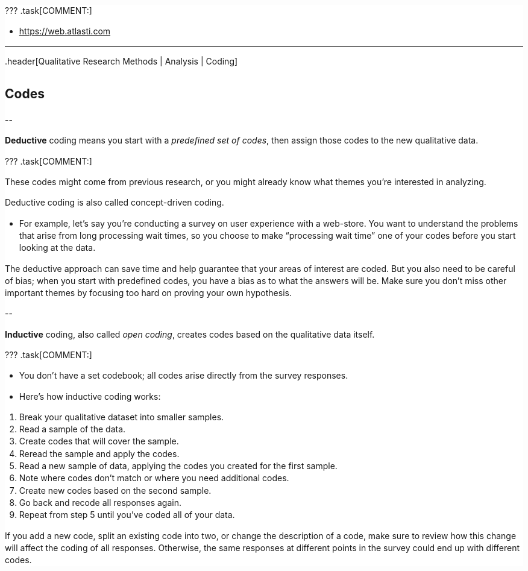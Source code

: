 ???
.task[COMMENT:]  

* https://web.atlasti.com

---
.header[Qualitative Research Methods | Analysis | Coding]

## Codes

--

**Deductive** coding means you start with a *predefined set of codes*, then assign those codes to the new qualitative data.  


???
.task[COMMENT:]  

These codes might come from previous research, or you might already know what themes you’re interested in analyzing.  

Deductive coding is also called concept-driven coding.  

* For example, let’s say you’re conducting a survey on user experience with a web-store. You want to understand the problems that arise from long processing wait times, so you choose to make “processing wait time” one of your codes before you start looking at the data.  

The deductive approach can save time and help guarantee that your areas of interest are coded. But you also need to be careful of bias; when you start with predefined codes, you have a bias as to what the answers will be. Make sure you don’t miss other important themes by focusing too hard on proving your own hypothesis.  

--

**Inductive** coding, also called *open coding*, creates codes based on the qualitative data itself.  



???
.task[COMMENT:]  

* You don’t have a set codebook; all codes arise directly from the survey responses.

* Here’s how inductive coding works:

1. Break your qualitative dataset into smaller samples.
2. Read a sample of the data.
3. Create codes that will cover the sample.
4. Reread the sample and apply the codes.
5. Read a new sample of data, applying the codes you created for the first sample.
6. Note where codes don’t match or where you need additional codes.
7. Create new codes based on the second sample.
8. Go back and recode all responses again.
9. Repeat from step 5 until you’ve coded all of your data.

If you add a new code, split an existing code into two, or change the description of a code, make sure to review how this change will affect the coding of all responses. Otherwise, the same responses at different points in the survey could end up with different codes.
